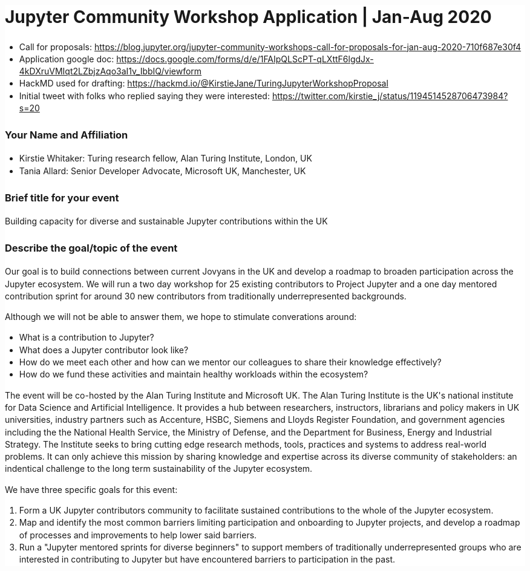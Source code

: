 # Jupyter Community Workshop Application | Jan-Aug 2020

* Call for proposals: https://blog.jupyter.org/jupyter-community-workshops-call-for-proposals-for-jan-aug-2020-710f687e30f4
* Application google doc: https://docs.google.com/forms/d/e/1FAIpQLScPT-qLXttF6lgdJx-4kDXruVMIqt2LZbjzAqo3aI1v_IbbIQ/viewform
* HackMD used for drafting: https://hackmd.io/@KirstieJane/TuringJupyterWorkshopProposal
* Initial tweet with folks who replied saying they were interested: https://twitter.com/kirstie_j/status/1194514528706473984?s=20

### Your Name and Affiliation

* Kirstie Whitaker: Turing research fellow, Alan Turing Institute, London, UK
* Tania Allard: Senior Developer Advocate, Microsoft UK, Manchester, UK

### Brief title for your event

Building capacity for diverse and sustainable Jupyter contributions within the UK

### Describe the goal/topic of the event

Our goal is to build connections between current Jovyans in the UK and develop a roadmap to broaden participation across the Jupyter ecosystem.
We will run a two day workshop for 25 existing contributors to Project Jupyter and a one day mentored contribution sprint for around 30 new contributors from traditionally underrepresented backgrounds.

Although we will not be able to answer them, we hope to stimulate converations around:

* What is a contribution to Jupyter?
* What does a Jupyter contributor look like?
* How do we meet each other and how can we mentor our colleagues to share their knowledge effectively?
* How do we fund these activities and maintain healthy workloads within the ecosystem?

The event will be co-hosted by the Alan Turing Institute and Microsoft UK.
The Alan Turing Institute is the UK's national institute for Data Science and Artificial Intelligence.
It provides a hub between researchers, instructors, librarians and policy makers in UK universities, industry partners such as Accenture, HSBC, Siemens and Lloyds Register Foundation, and government agencies including the the National Health Service, the Ministry of Defense, and the Department for Business, Energy and Industrial Strategy.
The Institute seeks to bring cutting edge research methods, tools, practices and systems to address real-world problems.
It can only achieve this mission by sharing knowledge and expertise across its diverse community of stakeholders: an indentical challenge to the long term sustainability of the Jupyter ecosystem.

We have three specific goals for this event:

1. Form a UK Jupyter contributors community to facilitate sustained contributions to the whole of the Jupyter ecosystem.
2. Map and identify the most common barriers limiting participation and onboarding to Jupyter projects, and develop a roadmap of processes and improvements to help lower said barriers.
3. Run a "Jupyter mentored sprints for diverse beginners" to support members of traditionally underrepresented groups who are interested in contributing to Jupyter but have encountered barriers to participation in the past.
